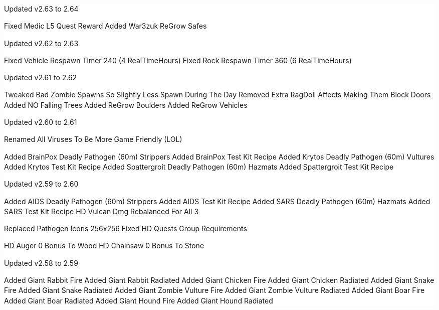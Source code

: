 Updated v2.63 to 2.64

Fixed Medic L5 Quest Reward
Added War3zuk ReGrow Safes

Updated v2.62 to 2.63

Fixed Vehicle Respawn Timer 240 (4 RealTimeHours)
Fixed Rock Respawn Timer 360 (6 RealTimeHours)

Updated v2.61 to 2.62

Tweaked Bad Zombie Spawns So Slightly Less Spawn During The Day
Removed Extra RagDoll Affects Making Them Block Doors
Added NO Falling Trees
Added ReGrow Boulders
Added ReGrow Vehicles

Updated v2.60 to 2.61

Renamed All Viruses To Be More Game Friendly (LOL)

Added BrainPox Deadly Pathogen (60m) Strippers
Added BrainPox Test Kit Recipe
Added Krytos Deadly Pathogen (60m) Vultures
Added Krytos Test Kit Recipe
Added Spattergroit Deadly Pathogen (60m) Hazmats
Added Spattergroit Test Kit Recipe

Updated v2.59 to 2.60

Added AIDS Deadly Pathogen (60m) Strippers
Added AIDS Test Kit Recipe
Added SARS Deadly Pathogen (60m) Hazmats
Added SARS Test Kit Recipe
HD Vulcan Dmg Rebalanced For All 3

Replaced Pathogen Icons 256x256
Fixed HD Quests Group Requirements

HD Auger 0 Bonus To Wood
HD Chainsaw 0 Bonus To Stone

Updated v2.58 to 2.59

Added Giant Rabbit Fire
Added Giant Rabbit Radiated
Added Giant Chicken Fire
Added Giant Chicken Radiated
Added Giant Snake Fire
Added Giant Snake Radiated
Added Giant Zombie Vulture Fire
Added Giant Zombie Vulture Radiated
Added Giant Boar Fire
Added Giant Boar Radiated
Added Giant Hound Fire
Added Giant Hound Radiated
